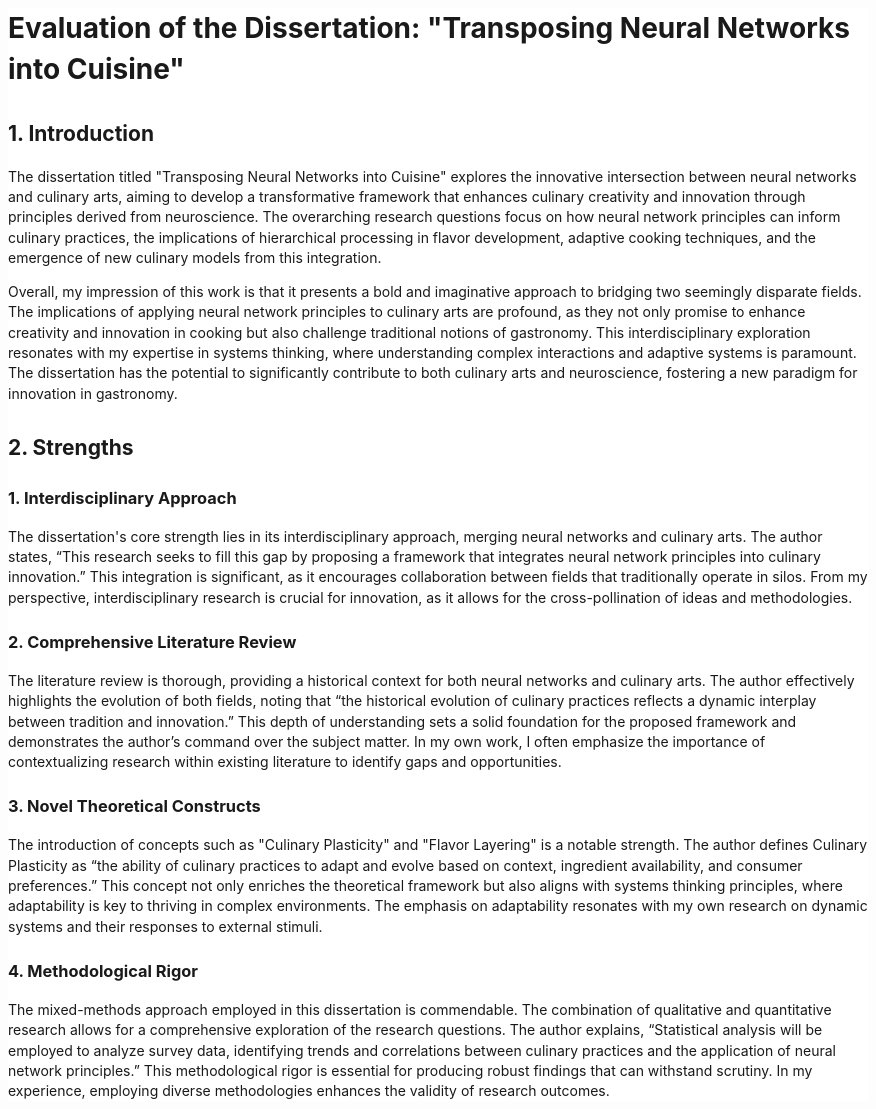 # Evaluation of the Dissertation: "Transposing Neural Networks into Cuisine"

## 1. Introduction

The dissertation titled "Transposing Neural Networks into Cuisine" explores the innovative intersection between neural networks and culinary arts, aiming to develop a transformative framework that enhances culinary creativity and innovation through principles derived from neuroscience. The overarching research questions focus on how neural network principles can inform culinary practices, the implications of hierarchical processing in flavor development, adaptive cooking techniques, and the emergence of new culinary models from this integration. 

Overall, my impression of this work is that it presents a bold and imaginative approach to bridging two seemingly disparate fields. The implications of applying neural network principles to culinary arts are profound, as they not only promise to enhance creativity and innovation in cooking but also challenge traditional notions of gastronomy. This interdisciplinary exploration resonates with my expertise in systems thinking, where understanding complex interactions and adaptive systems is paramount. The dissertation has the potential to significantly contribute to both culinary arts and neuroscience, fostering a new paradigm for innovation in gastronomy.

## 2. Strengths

### 1. Interdisciplinary Approach
The dissertation's core strength lies in its interdisciplinary approach, merging neural networks and culinary arts. The author states, “This research seeks to fill this gap by proposing a framework that integrates neural network principles into culinary innovation.” This integration is significant, as it encourages collaboration between fields that traditionally operate in silos. From my perspective, interdisciplinary research is crucial for innovation, as it allows for the cross-pollination of ideas and methodologies.

### 2. Comprehensive Literature Review
The literature review is thorough, providing a historical context for both neural networks and culinary arts. The author effectively highlights the evolution of both fields, noting that “the historical evolution of culinary practices reflects a dynamic interplay between tradition and innovation.” This depth of understanding sets a solid foundation for the proposed framework and demonstrates the author’s command over the subject matter. In my own work, I often emphasize the importance of contextualizing research within existing literature to identify gaps and opportunities.

### 3. Novel Theoretical Constructs
The introduction of concepts such as "Culinary Plasticity" and "Flavor Layering" is a notable strength. The author defines Culinary Plasticity as “the ability of culinary practices to adapt and evolve based on context, ingredient availability, and consumer preferences.” This concept not only enriches the theoretical framework but also aligns with systems thinking principles, where adaptability is key to thriving in complex environments. The emphasis on adaptability resonates with my own research on dynamic systems and their responses to external stimuli.

### 4. Methodological Rigor
The mixed-methods approach employed in this dissertation is commendable. The combination of qualitative and quantitative research allows for a comprehensive exploration of the research questions. The author explains, “Statistical analysis will be employed to analyze survey data, identifying trends and correlations between culinary practices and the application of neural network principles.” This methodological rigor is essential for producing robust findings that can withstand scrutiny. In my experience, employing diverse methodologies enhances the validity of research outcomes.
